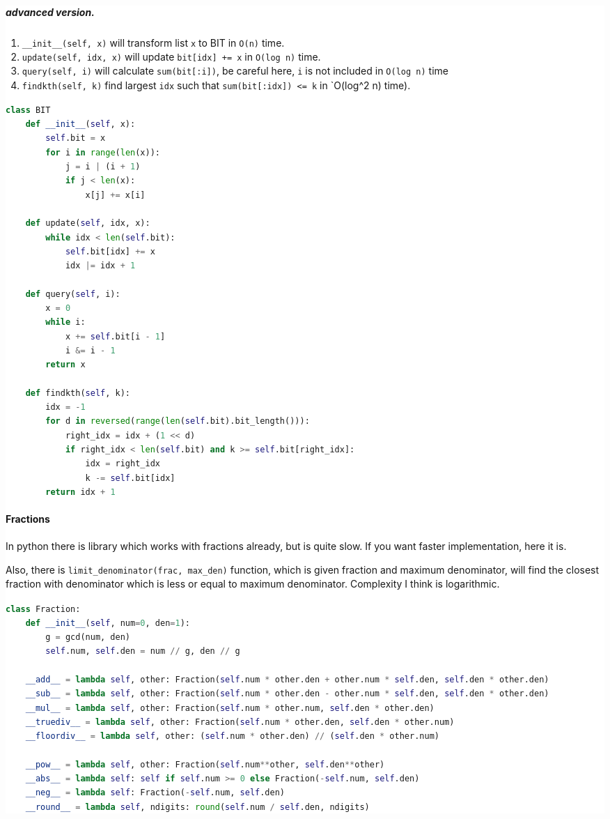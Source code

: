 ##### advanced version.
1. `__init__(self, x)` will transform list `x` to BIT in `O(n)` time.
2. `update(self, idx, x)` will update `bit[idx] += x` in `O(log n)` time.
3. `query(self, i)` will calculate `sum(bit[:i])`, be careful here, `i` is not included in `O(log n)` time
4. `findkth(self, k)` find largest `idx` such that `sum(bit[:idx]) <= k` in `O(log^2 n) time).

```python
class BIT
    def __init__(self, x):
        self.bit = x
        for i in range(len(x)):
            j = i | (i + 1)
            if j < len(x):
                x[j] += x[i]

    def update(self, idx, x):
        while idx < len(self.bit):
            self.bit[idx] += x
            idx |= idx + 1

    def query(self, i):
        x = 0
        while i:
            x += self.bit[i - 1]
            i &= i - 1
        return x

    def findkth(self, k):
        idx = -1
        for d in reversed(range(len(self.bit).bit_length())):
            right_idx = idx + (1 << d)
            if right_idx < len(self.bit) and k >= self.bit[right_idx]:
                idx = right_idx
                k -= self.bit[idx]
        return idx + 1
```

#### Fractions
In python there is library which works with fractions already, but is quite slow. If you want faster implementation, here it is.

Also, there is `limit_denominator(frac, max_den)` function, which is given fraction and maximum denominator, will find the closest fraction with denominator which is less or equal to maximum denominator. Complexity I think is logarithmic.

```python
class Fraction:
    def __init__(self, num=0, den=1):
        g = gcd(num, den)
        self.num, self.den = num // g, den // g

    __add__ = lambda self, other: Fraction(self.num * other.den + other.num * self.den, self.den * other.den)
    __sub__ = lambda self, other: Fraction(self.num * other.den - other.num * self.den, self.den * other.den)
    __mul__ = lambda self, other: Fraction(self.num * other.num, self.den * other.den)
    __truediv__ = lambda self, other: Fraction(self.num * other.den, self.den * other.num)
    __floordiv__ = lambda self, other: (self.num * other.den) // (self.den * other.num)

    __pow__ = lambda self, other: Fraction(self.num**other, self.den**other)
    __abs__ = lambda self: self if self.num >= 0 else Fraction(-self.num, self.den)
    __neg__ = lambda self: Fraction(-self.num, self.den)
    __round__ = lambda self, ndigits: round(self.num / self.den, ndigits)

```